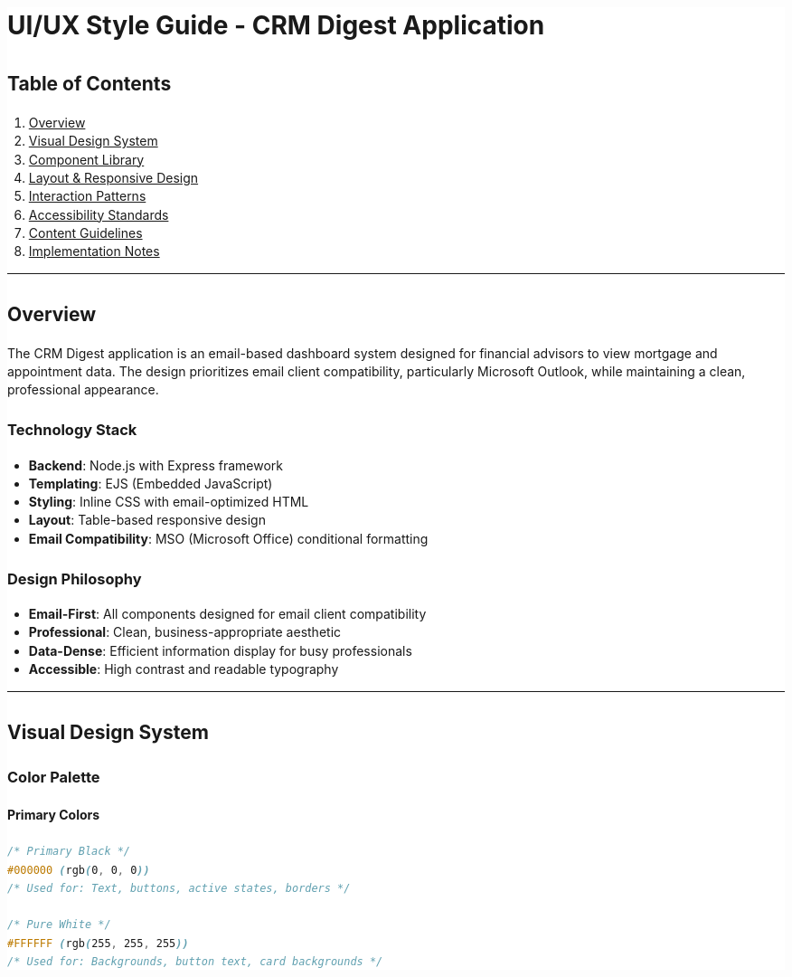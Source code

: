 # UI/UX Style Guide - CRM Digest Application

## Table of Contents
1. [Overview](#overview)
2. [Visual Design System](#visual-design-system)
3. [Component Library](#component-library)
4. [Layout & Responsive Design](#layout--responsive-design)
5. [Interaction Patterns](#interaction-patterns)
6. [Accessibility Standards](#accessibility-standards)
7. [Content Guidelines](#content-guidelines)
8. [Implementation Notes](#implementation-notes)

---

## Overview

The CRM Digest application is an email-based dashboard system designed for financial advisors to view mortgage and appointment data. The design prioritizes email client compatibility, particularly Microsoft Outlook, while maintaining a clean, professional appearance.

### Technology Stack
- **Backend**: Node.js with Express framework
- **Templating**: EJS (Embedded JavaScript)
- **Styling**: Inline CSS with email-optimized HTML
- **Layout**: Table-based responsive design
- **Email Compatibility**: MSO (Microsoft Office) conditional formatting

### Design Philosophy
- **Email-First**: All components designed for email client compatibility
- **Professional**: Clean, business-appropriate aesthetic
- **Data-Dense**: Efficient information display for busy professionals
- **Accessible**: High contrast and readable typography

---

## Visual Design System

### Color Palette

#### Primary Colors
```css
/* Primary Black */
#000000 (rgb(0, 0, 0))
/* Used for: Text, buttons, active states, borders */

/* Pure White */
#FFFFFF (rgb(255, 255, 255))
/* Used for: Backgrounds, button text, card backgrounds */
```
